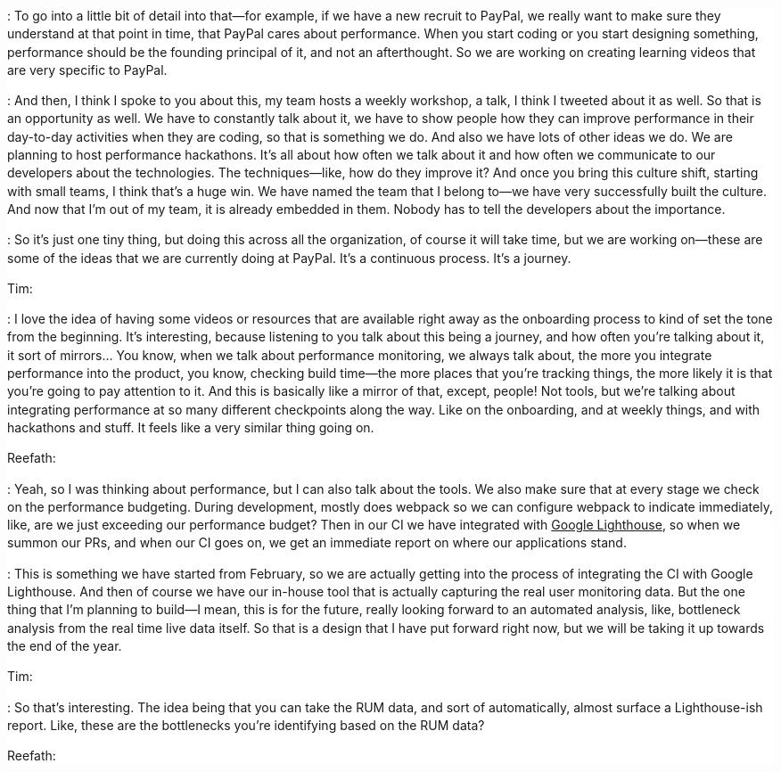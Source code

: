 : To go into a little bit of detail into that—for example, if we have a new recruit to PayPal, we really want to make sure they understand at that point in time, that PayPal cares about performance. When you start coding or you start designing something, performance should be the founding principal of it, and not an afterthought. So we are working on creating learning videos that are very specific to PayPal.

: And then, I think I spoke to you about this, my team hosts a weekly workshop, a talk, I think I tweeted about it as well. So that is an opportunity as well. We have to constantly talk about it, we have to show people how they can improve performance in their day-to-day activities when they are coding, so that is something we do. And also we have lots of other ideas we do. We are planning to host performance hackathons. It’s all about how often we talk about it and how often we communicate to our developers about the technologies. The techniques—like, how do they improve it? And once you bring this culture shift, starting with small teams, I think that’s a huge win. We have named the team that I belong to—we have very successfully built the culture. And now that I’m out of my team, it is already embedded in them. Nobody has to tell the developers about the importance.

: So it’s just one tiny thing, but doing this across all the organization, of course it will take time, but we are working on—these are some of the ideas that we are currently doing at PayPal. It’s a continuous process. It’s a journey. 

Tim:

: I love the idea of having some videos or resources that are available right away as the onboarding process to kind of set the tone from the beginning. It’s interesting, because listening to you talk about this being a journey, and how often you’re talking about it, it sort of mirrors… You know, when we talk about performance monitoring, we always talk about, the more you integrate performance into the product, you know, checking build time—the more places that you’re tracking things, the more likely it is that you’re going to pay attention to it. And this is basically like a mirror of that, except, people! Not tools, but we’re talking about integrating performance at so many different checkpoints along the way. Like on the onboarding, and at weekly things, and with hackathons and stuff. It feels like a very similar thing going on.

Reefath:

: Yeah, so I was thinking about performance, but I can also talk about the tools. We also make sure that at every stage we check on the performance budgeting. During development, mostly does webpack so we can configure webpack to indicate immediately, like, are we just exceeding our performance budget? Then in our CI we have integrated with [Google Lighthouse](https://developers.google.com/web/tools/lighthouse), so when we summon our PRs, and when our CI goes on, we get an immediate report on where our applications stand.

: This is something we have started from February, so we are actually getting into the process of integrating the CI with Google Lighthouse. And then of course we have our in-house tool that is actually capturing the real user monitoring data. But the one thing that I’m planning to build—I mean, this is for the future, really looking forward to an automated analysis, like, bottleneck analysis from the real time live data itself. So that is a design that I have put forward right now, but we will be taking it up towards the end of the year. 

Tim:

: So that’s interesting. The idea being that you can take the RUM data, and sort of automatically, almost surface a Lighthouse-ish report. Like, these are the bottlenecks you’re identifying based on the RUM data? 

Reefath:
